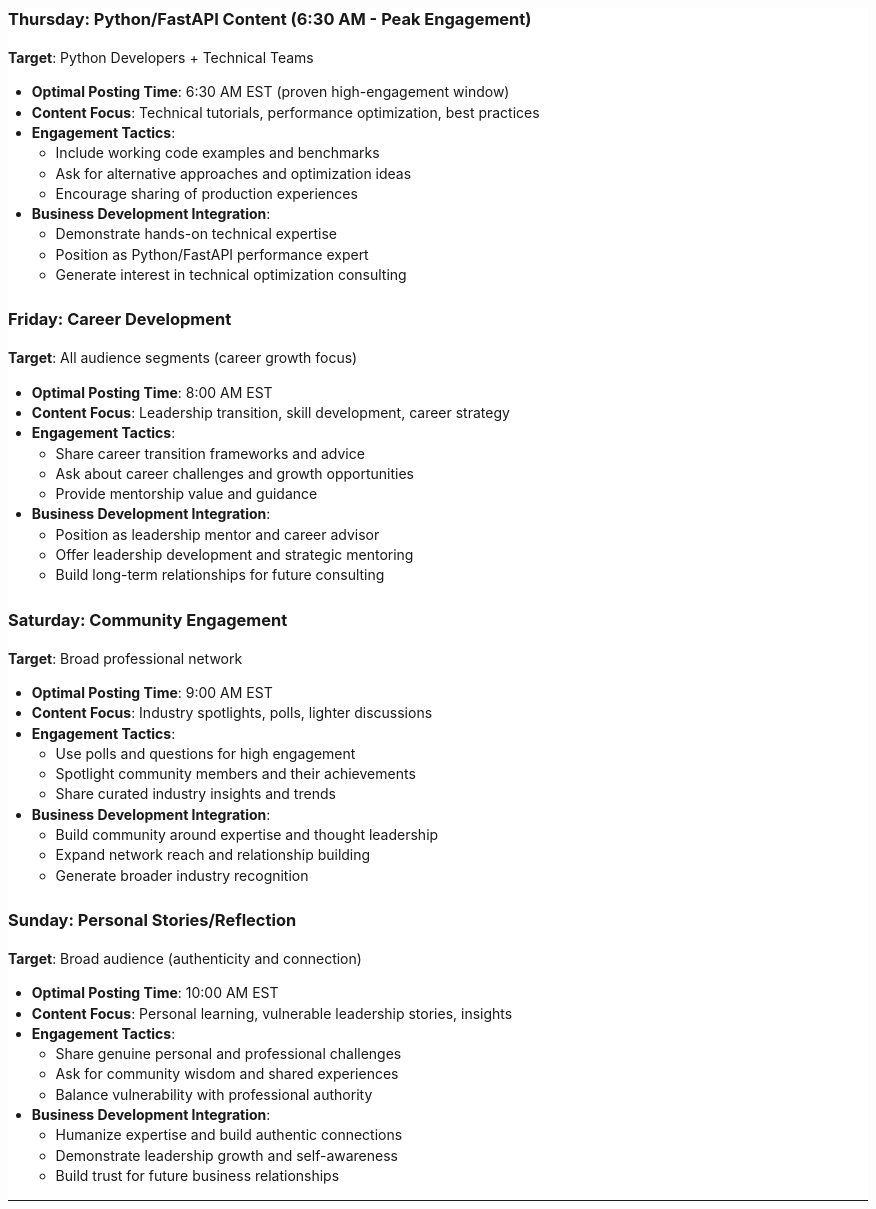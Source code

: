 ### **Thursday: Python/FastAPI Content** (6:30 AM - Peak Engagement)
**Target**: Python Developers + Technical Teams
- **Optimal Posting Time**: 6:30 AM EST (proven high-engagement window)
- **Content Focus**: Technical tutorials, performance optimization, best practices
- **Engagement Tactics**:
  - Include working code examples and benchmarks
  - Ask for alternative approaches and optimization ideas
  - Encourage sharing of production experiences
- **Business Development Integration**:
  - Demonstrate hands-on technical expertise
  - Position as Python/FastAPI performance expert
  - Generate interest in technical optimization consulting

### **Friday: Career Development**
**Target**: All audience segments (career growth focus)
- **Optimal Posting Time**: 8:00 AM EST
- **Content Focus**: Leadership transition, skill development, career strategy
- **Engagement Tactics**:
  - Share career transition frameworks and advice
  - Ask about career challenges and growth opportunities
  - Provide mentorship value and guidance
- **Business Development Integration**:
  - Position as leadership mentor and career advisor
  - Offer leadership development and strategic mentoring
  - Build long-term relationships for future consulting

### **Saturday: Community Engagement**
**Target**: Broad professional network
- **Optimal Posting Time**: 9:00 AM EST
- **Content Focus**: Industry spotlights, polls, lighter discussions
- **Engagement Tactics**:
  - Use polls and questions for high engagement
  - Spotlight community members and their achievements
  - Share curated industry insights and trends
- **Business Development Integration**:
  - Build community around expertise and thought leadership
  - Expand network reach and relationship building
  - Generate broader industry recognition

### **Sunday: Personal Stories/Reflection**
**Target**: Broad audience (authenticity and connection)
- **Optimal Posting Time**: 10:00 AM EST
- **Content Focus**: Personal learning, vulnerable leadership stories, insights
- **Engagement Tactics**:
  - Share genuine personal and professional challenges
  - Ask for community wisdom and shared experiences
  - Balance vulnerability with professional authority
- **Business Development Integration**:
  - Humanize expertise and build authentic connections
  - Demonstrate leadership growth and self-awareness
  - Build trust for future business relationships

---